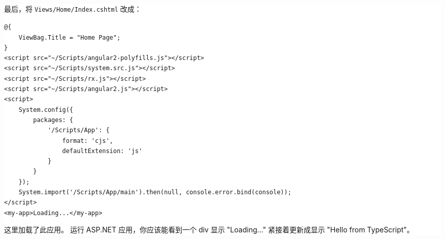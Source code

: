最后，将 `Views/Home/Index.cshtml` 改成：

```markup
@{
    ViewBag.Title = "Home Page";
}
<script src="~/Scripts/angular2-polyfills.js"></script>
<script src="~/Scripts/system.src.js"></script>
<script src="~/Scripts/rx.js"></script>
<script src="~/Scripts/angular2.js"></script>
<script>
    System.config({
        packages: {
            '/Scripts/App': {
                format: 'cjs',
                defaultExtension: 'js'
            }
        }
    });
    System.import('/Scripts/App/main').then(null, console.error.bind(console));
</script>
<my-app>Loading...</my-app>
```

这里加载了此应用。 运行 ASP.NET 应用，你应该能看到一个 div 显示 "Loading..." 紧接着更新成显示 "Hello from TypeScript"。
